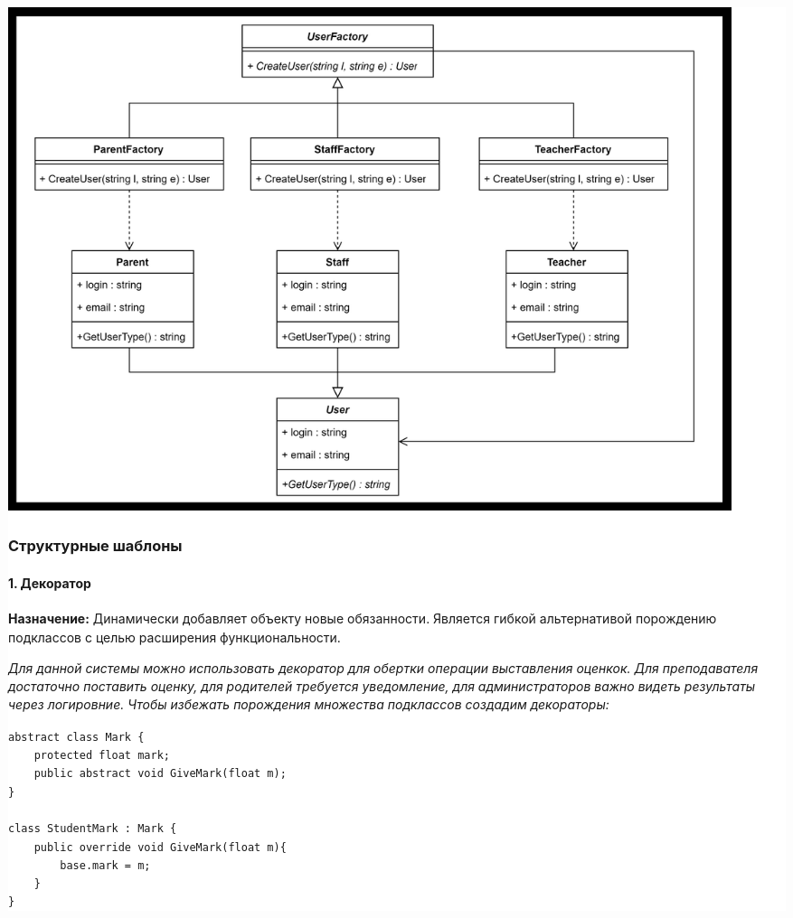 <img src="./img/image3.png" alt="img" width="800"/>

### Структурные шаблоны

#### 1. Декоратор 

**Назначение:**
Динамически добавляет объекту новые обязанности. Является гибкой альтернативой порождению подклассов с целью расширения функциональности.

*Для данной системы можно использовать декоратор для обертки операции выставления оценкок. Для преподавателя достаточно поставить оценку, для родителей требуется уведомление, для администраторов важно видеть результаты через логировние. Чтобы избежать порождения множества подклассов создадим декораторы:*

    abstract class Mark {
        protected float mark;
        public abstract void GiveMark(float m);
    }

    class StudentMark : Mark {
        public override void GiveMark(float m){
            base.mark = m;
        }
    }
